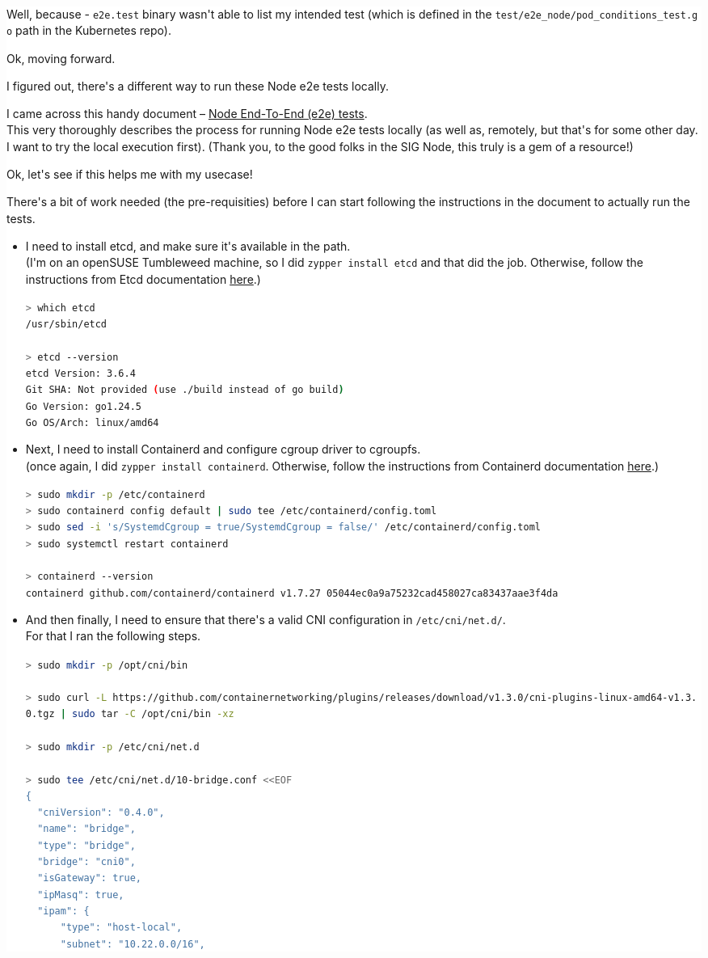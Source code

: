 Well, because - `e2e.test` binary wasn't able to list my intended test (which is defined in the `test/e2e_node/pod_conditions_test.go` path in the Kubernetes repo).

Ok, moving forward.

I figured out, there's a different way to run these Node e2e tests locally.

I came across this handy document – [Node End-To-End (e2e) tests](https://github.com/kubernetes/community/blob/d71ff1332c77beebcdbeaa2b7004453a2a136d1f/contributors/devel/sig-node/e2e-node-tests.md?plain=1#L1).  
This very thoroughly describes the process for running Node e2e tests locally (as well as, remotely, but that's for some other day. I want to try the local execution first).
(Thank you, to the good folks in the SIG Node, this truly is a gem of a resource!)

Ok, let's see if this helps me with my usecase!

There's a bit of work needed (the pre-requisities) before I can start following the instructions in the document to actually run the tests.

- I need to install etcd, and make sure it's available in the path.  
  (I'm on an openSUSE Tumbleweed machine, so I did `zypper install etcd` and that did the job. Otherwise, follow the instructions from Etcd documentation [here](https://etcd.io/docs/v3.6/install/).)

  ```bash
  > which etcd
  /usr/sbin/etcd
  
  > etcd --version
  etcd Version: 3.6.4
  Git SHA: Not provided (use ./build instead of go build)
  Go Version: go1.24.5
  Go OS/Arch: linux/amd64
  ```
- Next, I need to install Containerd and configure cgroup driver to cgroupfs.  
  (once again, I did `zypper install containerd`. Otherwise, follow the instructions from Containerd documentation [here](https://github.com/containerd/containerd/blob/main/docs/getting-started.md).)

  ```bash
  > sudo mkdir -p /etc/containerd
  > sudo containerd config default | sudo tee /etc/containerd/config.toml
  > sudo sed -i 's/SystemdCgroup = true/SystemdCgroup = false/' /etc/containerd/config.toml
  > sudo systemctl restart containerd

  > containerd --version
  containerd github.com/containerd/containerd v1.7.27 05044ec0a9a75232cad458027ca83437aae3f4da
  ```

- And then finally, I need to ensure that there's a valid CNI configuration in `/etc/cni/net.d/`.  
  For that I ran the following steps.

  ```bash
  > sudo mkdir -p /opt/cni/bin

  > sudo curl -L https://github.com/containernetworking/plugins/releases/download/v1.3.0/cni-plugins-linux-amd64-v1.3.0.tgz | sudo tar -C /opt/cni/bin -xz

  > sudo mkdir -p /etc/cni/net.d

  > sudo tee /etc/cni/net.d/10-bridge.conf <<EOF
  {
    "cniVersion": "0.4.0",
    "name": "bridge",
    "type": "bridge",
    "bridge": "cni0",
    "isGateway": true,
    "ipMasq": true,
    "ipam": {
        "type": "host-local",
        "subnet": "10.22.0.0/16",
  ```